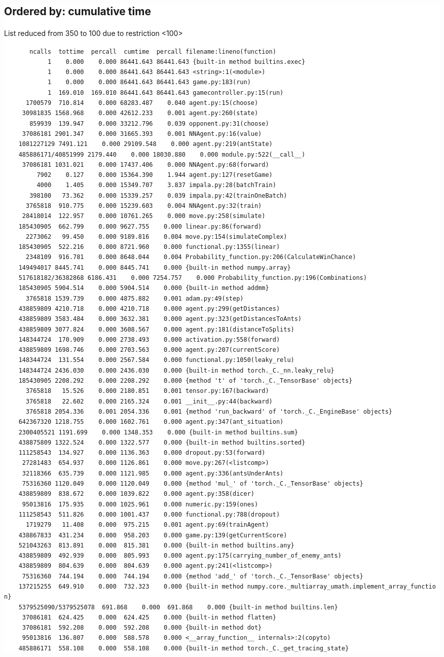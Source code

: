 ##    Ordered by: cumulative time
   List reduced from 350 to 100 due to restriction <100>

           ncalls  tottime  percall  cumtime  percall filename:lineno(function)
                1    0.000    0.000 86441.643 86441.643 {built-in method builtins.exec}
                1    0.000    0.000 86441.643 86441.643 <string>:1(<module>)
                1    0.000    0.000 86441.643 86441.643 game.py:183(run)
                1  169.010  169.010 86441.643 86441.643 gamecontroller.py:15(run)
          1700579  710.814    0.000 68283.487    0.040 agent.py:15(choose)
         30981835 1568.968    0.000 42612.233    0.001 agent.py:260(state)
           859939  139.947    0.000 33212.796    0.039 opponent.py:31(choose)
         37086181 2901.347    0.000 31665.393    0.001 NNAgent.py:16(value)
        1081227129 7491.121    0.000 29109.548    0.000 agent.py:219(antState)
        485886171/40851999 2179.440    0.000 18030.880    0.000 module.py:522(__call__)
         37086181 1031.021    0.000 17437.406    0.000 NNAgent.py:68(forward)
             7902    0.127    0.000 15364.390    1.944 agent.py:127(resetGame)
             4000    1.405    0.000 15349.707    3.837 impala.py:28(batchTrain)
           398100   73.362    0.000 15339.257    0.039 impala.py:42(trainOneBatch)
          3765818  910.775    0.000 15239.603    0.004 NNAgent.py:32(train)
         28418014  122.957    0.000 10761.265    0.000 move.py:258(simulate)
        185430905  662.799    0.000 9627.755    0.000 linear.py:86(forward)
          2273062   99.450    0.000 9189.816    0.004 move.py:154(simulateComplex)
        185430905  522.216    0.000 8721.960    0.000 functional.py:1355(linear)
          2348109  916.781    0.000 8648.044    0.004 Probability_function.py:206(CalculateWinChance)
        149494017 8445.741    0.000 8445.741    0.000 {built-in method numpy.array}
        517618182/36382868 6186.431    0.000 7254.757    0.000 Probability_function.py:196(Combinations)
        185430905 5904.514    0.000 5904.514    0.000 {built-in method addmm}
          3765818 1539.739    0.000 4875.882    0.001 adam.py:49(step)
        438859809 4210.718    0.000 4210.718    0.000 agent.py:299(getDistances)
        438859809 3583.484    0.000 3632.381    0.000 agent.py:323(getDistancesToAnts)
        438859809 3077.824    0.000 3608.567    0.000 agent.py:181(distanceToSplits)
        148344724  170.909    0.000 2738.493    0.000 activation.py:558(forward)
        438859809 1698.746    0.000 2703.563    0.000 agent.py:207(currentScore)
        148344724  131.554    0.000 2567.584    0.000 functional.py:1050(leaky_relu)
        148344724 2436.030    0.000 2436.030    0.000 {built-in method torch._C._nn.leaky_relu}
        185430905 2208.292    0.000 2208.292    0.000 {method 't' of 'torch._C._TensorBase' objects}
          3765818   15.526    0.000 2180.851    0.001 tensor.py:167(backward)
          3765818   22.602    0.000 2165.324    0.001 __init__.py:44(backward)
          3765818 2054.336    0.001 2054.336    0.001 {method 'run_backward' of 'torch._C._EngineBase' objects}
        642367320 1218.755    0.000 1602.761    0.000 agent.py:347(ant_situation)
        2300405521 1191.699    0.000 1348.353    0.000 {built-in method builtins.sum}
        438875809 1322.524    0.000 1322.577    0.000 {built-in method builtins.sorted}
        111258543  134.927    0.000 1136.363    0.000 dropout.py:53(forward)
         27281483  654.937    0.000 1126.861    0.000 move.py:267(<listcomp>)
         32118366  635.739    0.000 1121.985    0.000 agent.py:336(antsUnderAnts)
         75316360 1120.049    0.000 1120.049    0.000 {method 'mul_' of 'torch._C._TensorBase' objects}
        438859809  838.672    0.000 1039.822    0.000 agent.py:358(dicer)
         95013816  175.935    0.000 1025.961    0.000 numeric.py:159(ones)
        111258543  511.826    0.000 1001.437    0.000 functional.py:788(dropout)
          1719279   11.408    0.000  975.215    0.001 agent.py:69(trainAgent)
        438867833  431.234    0.000  958.203    0.000 game.py:139(getCurrentScore)
        521043263  813.891    0.000  815.381    0.000 {built-in method builtins.any}
        438859809  492.939    0.000  805.993    0.000 agent.py:175(carrying_number_of_enemy_ants)
        438859809  804.639    0.000  804.639    0.000 agent.py:241(<listcomp>)
         75316360  744.194    0.000  744.194    0.000 {method 'add_' of 'torch._C._TensorBase' objects}
        137215255  649.910    0.000  732.323    0.000 {built-in method numpy.core._multiarray_umath.implement_array_function}
        5379525090/5379525078  691.868    0.000  691.868    0.000 {built-in method builtins.len}
         37086181  624.425    0.000  624.425    0.000 {built-in method flatten}
         37086181  592.208    0.000  592.208    0.000 {built-in method dot}
         95013816  136.807    0.000  588.578    0.000 <__array_function__ internals>:2(copyto)
        485886171  558.108    0.000  558.108    0.000 {built-in method torch._C._get_tracing_state}